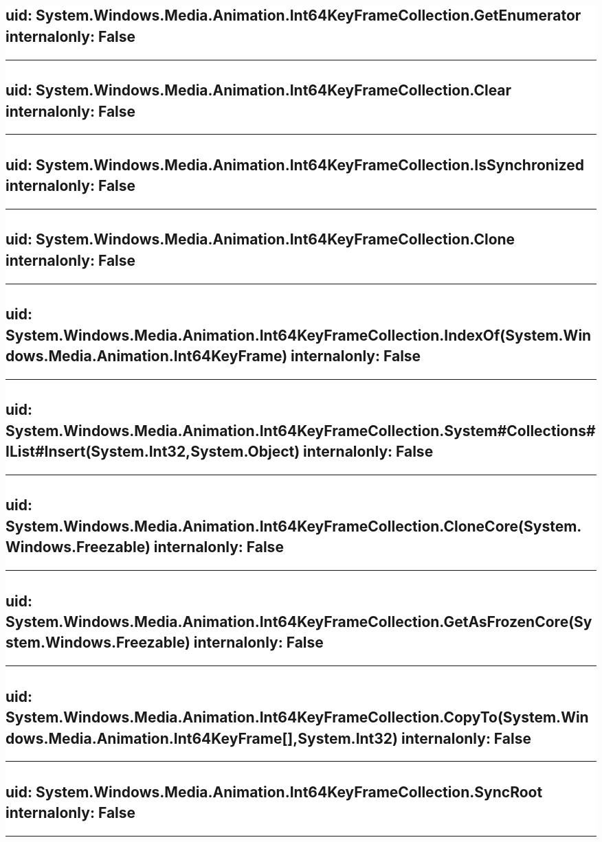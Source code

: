 uid: System.Windows.Media.Animation.Int64KeyFrameCollection.GetEnumerator
internalonly: False
---

---
uid: System.Windows.Media.Animation.Int64KeyFrameCollection.Clear
internalonly: False
---

---
uid: System.Windows.Media.Animation.Int64KeyFrameCollection.IsSynchronized
internalonly: False
---

---
uid: System.Windows.Media.Animation.Int64KeyFrameCollection.Clone
internalonly: False
---

---
uid: System.Windows.Media.Animation.Int64KeyFrameCollection.IndexOf(System.Windows.Media.Animation.Int64KeyFrame)
internalonly: False
---

---
uid: System.Windows.Media.Animation.Int64KeyFrameCollection.System#Collections#IList#Insert(System.Int32,System.Object)
internalonly: False
---

---
uid: System.Windows.Media.Animation.Int64KeyFrameCollection.CloneCore(System.Windows.Freezable)
internalonly: False
---

---
uid: System.Windows.Media.Animation.Int64KeyFrameCollection.GetAsFrozenCore(System.Windows.Freezable)
internalonly: False
---

---
uid: System.Windows.Media.Animation.Int64KeyFrameCollection.CopyTo(System.Windows.Media.Animation.Int64KeyFrame[],System.Int32)
internalonly: False
---

---
uid: System.Windows.Media.Animation.Int64KeyFrameCollection.SyncRoot
internalonly: False
---

---